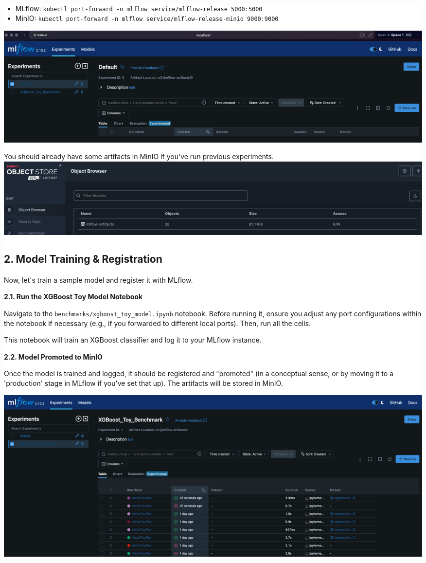 *   MLflow: `kubectl port-forward -n mlflow service/mlflow-release 5000:5000`
*   MinIO: `kubectl port-forward -n mlflow service/mlflow-release-minio 9000:9000`

![Port forwarding](./media/imag_b.png)

You should already have some artifacts in MinIO if you've run previous experiments.
![MinIO artifacts](./media/imag_c.png)

## 2. Model Training & Registration

Now, let's train a sample model and register it with MLflow.

**2.1. Run the XGBoost Toy Model Notebook**

Navigate to the `benchmarks/xgboost_toy_model.ipynb` notebook. Before running it, ensure you adjust any port configurations within the notebook if necessary (e.g., if you forwarded to different local ports). Then, run all the cells.

This notebook will train an XGBoost classifier and log it to your MLflow instance.

**2.2. Model Promoted to MinIO**

Once the model is trained and logged, it should be registered and "promoted" (in a conceptual sense, or by moving it to a 'production' stage in MLflow if you've set that up). The artifacts will be stored in MinIO.

![Model promoted to MinIO](./media/imag_d.png)

